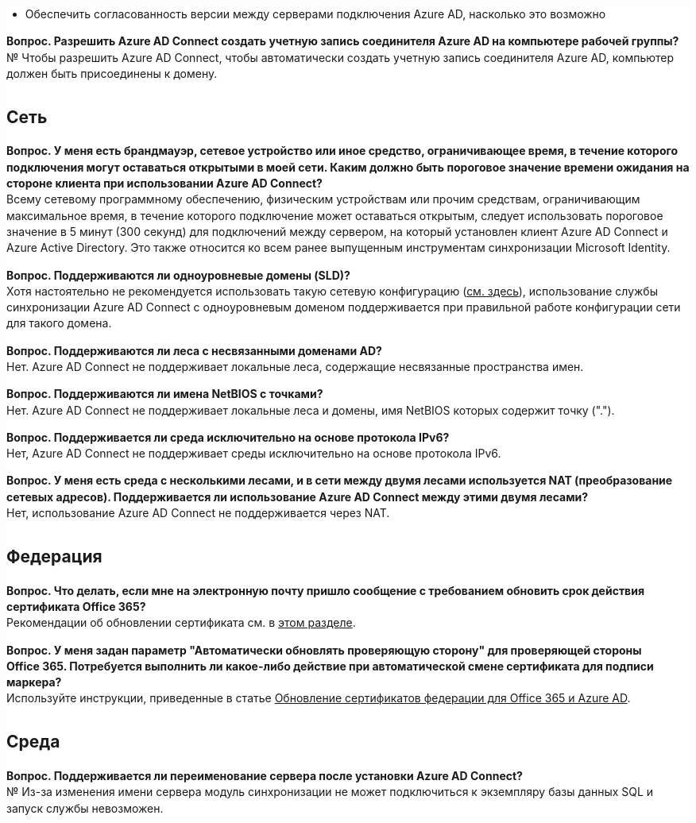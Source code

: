 - Обеспечить согласованность версии между серверами подключения Azure AD, насколько это возможно 

**Вопрос. Разрешить Azure AD Connect создать учетную запись соединителя Azure AD на компьютере рабочей группы?**
№  Чтобы разрешить Azure AD Connect, чтобы автоматически создать учетную запись соединителя Azure AD, компьютер должен быть присоединены к домену.  

## <a name="network"></a>Сеть
**Вопрос. У меня есть брандмауэр, сетевое устройство или иное средство, ограничивающее время, в течение которого подключения могут оставаться открытыми в моей сети. Каким должно быть пороговое значение времени ожидания на стороне клиента при использовании Azure AD Connect?**  
Всему сетевому программному обеспечению, физическим устройствам или прочим средствам, ограничивающим максимальное время, в течение которого подключение может оставаться открытым, следует использовать пороговое значение в 5 минут (300 секунд) для подключений между сервером, на который установлен клиент Azure AD Connect и Azure Active Directory. Это также относится ко всем ранее выпущенным инструментам синхронизации Microsoft Identity.

**Вопрос. Поддерживаются ли одноуровневые домены (SLD)?**  
Хотя настоятельно не рекомендуется использовать такую сетевую конфигурацию ([см. здесь](https://support.microsoft.com/help/2269810/microsoft-support-for-single-label-domains)), использование службы синхронизации Azure AD Connect с одноуровневым доменом поддерживается при правильной работе конфигурации сети для такого домена.

**Вопрос. Поддерживаются ли леса с несвязанными доменами AD?**  
Нет. Azure AD Connect не поддерживает локальные леса, содержащие несвязанные пространства имен.

**Вопрос. Поддерживаются ли имена NetBIOS с точками?**  
Нет. Azure AD Connect не поддерживает локальные леса и домены, имя NetBIOS которых содержит точку (".").

**Вопрос. Поддерживается ли среда исключительно на основе протокола IPv6?**  
Нет, Azure AD Connect не поддерживает среды исключительно на основе протокола IPv6.

**Вопрос. У меня есть среда с несколькими лесами, и в сети между двумя лесами используется NAT (преобразование сетевых адресов). Поддерживается ли использование Azure AD Connect между этими двумя лесами?**</br>
 Нет, использование Azure AD Connect не поддерживается через NAT. 

## <a name="federation"></a>Федерация
**Вопрос. Что делать, если мне на электронную почту пришло сообщение с требованием обновить срок действия сертификата Office 365?**  
Рекомендации об обновлении сертификата см. в [этом разделе](how-to-connect-fed-o365-certs.md).

**Вопрос. У меня задан параметр "Автоматически обновлять проверяющую сторону" для проверяющей стороны Office 365. Потребуется выполнить ли какое-либо действие при автоматической смене сертификата для подписи маркера?**  
Используйте инструкции, приведенные в статье [Обновление сертификатов федерации для Office 365 и Azure AD](how-to-connect-fed-o365-certs.md).

## <a name="environment"></a>Среда
**Вопрос. Поддерживается ли переименование сервера после установки Azure AD Connect?**  
№ Из-за изменения имени сервера модуль синхронизации не может подключиться к экземпляру базы данных SQL и запуск службы невозможен.
